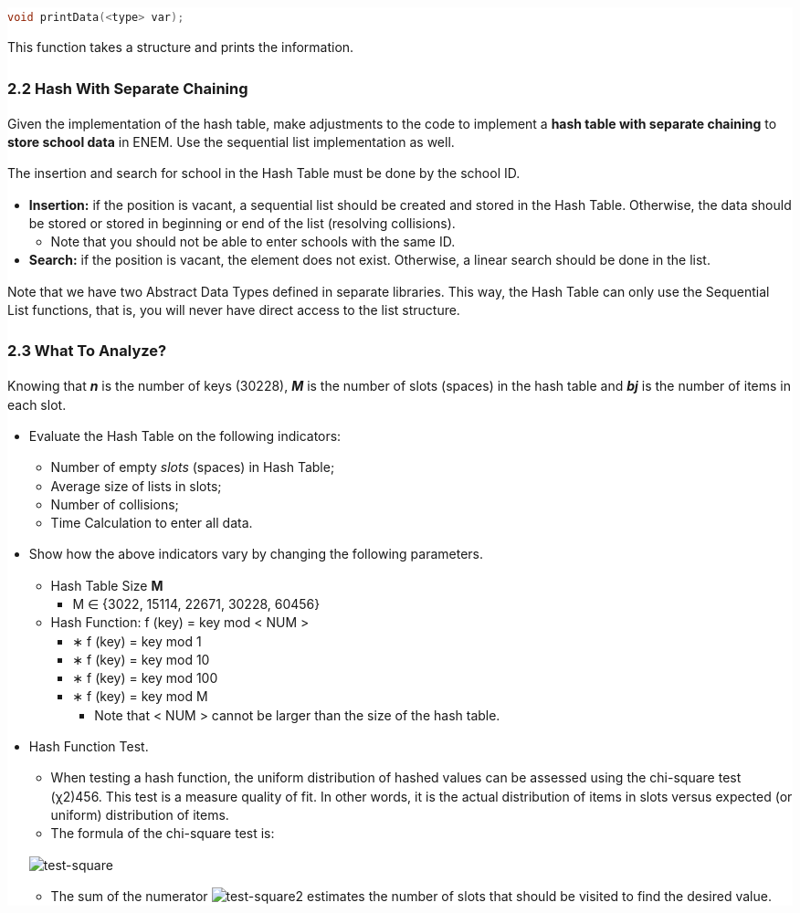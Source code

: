 ```c
void printData(<type> var);
```
This function takes a structure and prints the information.

### 2.2 Hash With Separate Chaining

Given the implementation of the hash table, make adjustments to the code to implement a **hash table with separate chaining** to **store school data** in ENEM. Use the sequential list implementation as well.

The insertion and search for school in the Hash Table must be done by the school ID.

- **Insertion:** if the position is vacant, a sequential list should be created and stored in the Hash Table. Otherwise, the data should be stored or stored in beginning or end of the list (resolving collisions).
  - Note that you should not be able to enter schools with the same ID.
- **Search:** if the position is vacant, the element does not exist. Otherwise, a linear search should be done in the list.

Note that we have two Abstract Data Types defined in separate libraries. This way, the Hash Table can only use the Sequential List functions, that is, you will never have direct access to the list structure.

### 2.3 What To Analyze?

Knowing that ***n*** is the number of keys (30228), ***M*** is the number of slots (spaces) in the hash table and ***bj*** is the number of items in each slot.

- Evaluate the Hash Table on the following indicators:
  - Number of empty *slots* (spaces) in Hash Table;
  - Average size of lists in slots;
  - Number of collisions;
  - Time Calculation to enter all data.
- Show how the above indicators vary by changing the following parameters.
  - Hash Table Size **M**
    * M ∈ {3022, 15114, 22671, 30228, 60456}
  - Hash Function: f (key) = key mod < NUM >
    - ∗ f (key) = key mod 1
    - ∗ f (key) = key mod 10
    - ∗ f (key) = key mod 100
    - ∗ f (key) = key mod M
      - Note that < NUM > cannot be larger than the size of the hash table.
- Hash Function Test.
  - When testing a hash function, the uniform distribution of hashed values can be assessed using the chi-square test (χ2)456. This test is a measure quality of fit. In other words, it is the actual distribution of items in slots versus expected (or uniform) distribution of items.
  - The formula of the chi-square test is:
 
  ![test-square](https://user-images.githubusercontent.com/38081852/70118222-37541300-1646-11ea-9d59-f101d8bb19dd.png)

  - The sum of the numerator ![test-square2](https://user-images.githubusercontent.com/38081852/70118552-0cb68a00-1647-11ea-9a41-41d78b270173.png) estimates the number of slots that should be visited to find the desired value. 
  